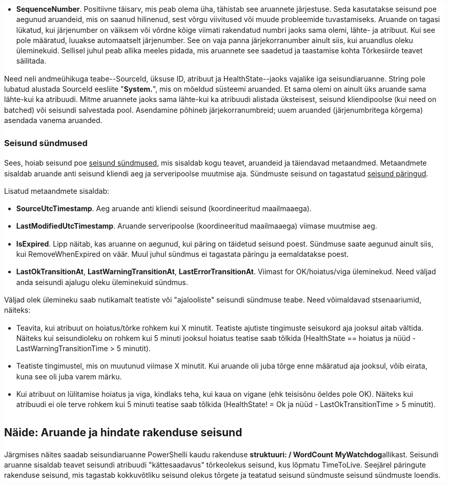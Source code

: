 - **SequenceNumber**. Positiivne täisarv, mis peab olema üha, tähistab see aruannete järjestuse. Seda kasutatakse seisund poe aegunud aruandeid, mis on saanud hilinenud, sest võrgu viivitused või muude probleemide tuvastamiseks. Aruande on tagasi lükatud, kui järjenumber on väiksem või võrdne kõige viimati rakendatud numbri jaoks sama olemi, lähte- ja atribuut. Kui see pole määratud, luuakse automaatselt järjenumber. See on vaja panna järjekorranumber ainult siis, kui aruandlus oleku üleminekuid. Sellisel juhul peab allika meeles pidada, mis aruannete see saadetud ja taastamise kohta Tõrkesiirde teavet säilitada.

Need neli andmeühikuga teabe--SourceId, üksuse ID, atribuut ja HealthState--jaoks vajalike iga seisundiaruanne. String pole lubatud alustada SourceId eesliite "**System.**", mis on mõeldud süsteemi aruanded. Et sama olemi on ainult üks aruande sama lähte-kui ka atribuudi. Mitme aruannete jaoks sama lähte-kui ka atribuudi alistada üksteisest, seisund kliendipoolse (kui need on batched) või seisundi salvestada pool. Asendamine põhineb järjekorranumbreid; uuem aruanded (järjenumbritega kõrgema) asendada vanema aruanded.

### <a name="health-events"></a>Seisund sündmused
Sees, hoiab seisund poe [seisund sündmused](https://msdn.microsoft.com/library/azure/system.fabric.health.healthevent.aspx), mis sisaldab kogu teavet, aruandeid ja täiendavad metaandmed. Metaandmete sisaldab aruande anti seisund kliendi aeg ja serveripoolse muutmise aja. Sündmuste seisund on tagastatud [seisund päringud](service-fabric-view-entities-aggregated-health.md#health-queries).

Lisatud metaandmete sisaldab:

- **SourceUtcTimestamp**. Aeg aruande anti kliendi seisund (koordineeritud maailmaaega).

- **LastModifiedUtcTimestamp**. Aruande serveripoolse (koordineeritud maailmaaega) viimase muutmise aeg.

- **IsExpired**. Lipp näitab, kas aruanne on aegunud, kui päring on täidetud seisund poest. Sündmuse saate aegunud ainult siis, kui RemoveWhenExpired on väär. Muul juhul sündmus ei tagastata päringu ja eemaldatakse poest.

- **LastOkTransitionAt**, **LastWarningTransitionAt**, **LastErrorTransitionAt**. Viimast for OK/hoiatus/viga üleminekud. Need väljad anda seisundi ajalugu oleku üleminekuid sündmus.

Väljad olek ülemineku saab nutikamalt teatiste või "ajalooliste" seisundi sündmuse teabe. Need võimaldavad stsenaariumid, näiteks:

- Teavita, kui atribuut on hoiatus/tõrke rohkem kui X minutit. Teatiste ajutiste tingimuste seisukord aja jooksul aitab vältida. Näiteks kui seisundioleku on rohkem kui 5 minuti jooksul hoiatus teatise saab tõlkida (HealthState == hoiatus ja nüüd - LastWarningTransitionTime > 5 minutit).

- Teatiste tingimustel, mis on muutunud viimase X minutit. Kui aruande oli juba tõrge enne määratud aja jooksul, võib eirata, kuna see oli juba varem märku.

- Kui atribuut on lülitamise hoiatus ja viga, kindlaks teha, kui kaua on vigane (ehk teisisõnu öeldes pole OK). Näiteks kui atribuudi ei ole terve rohkem kui 5 minuti teatise saab tõlkida (HealthState! = Ok ja nüüd - LastOkTransitionTime > 5 minutit).

## <a name="example-report-and-evaluate-application-health"></a>Näide: Aruande ja hindate rakenduse seisund
Järgmises näites saadab seisundiaruanne PowerShelli kaudu rakenduse **struktuuri: / WordCount** **MyWatchdog**allikast. Seisundi aruanne sisaldab teavet seisundi atribuudi "kättesaadavus" tõrkeolekus seisund, kus lõpmatu TimeToLive. Seejärel päringute rakenduse seisund, mis tagastab kokkuvõtliku seisund olekus tõrgete ja teatatud seisund sündmuste seisund sündmuste loendis.
